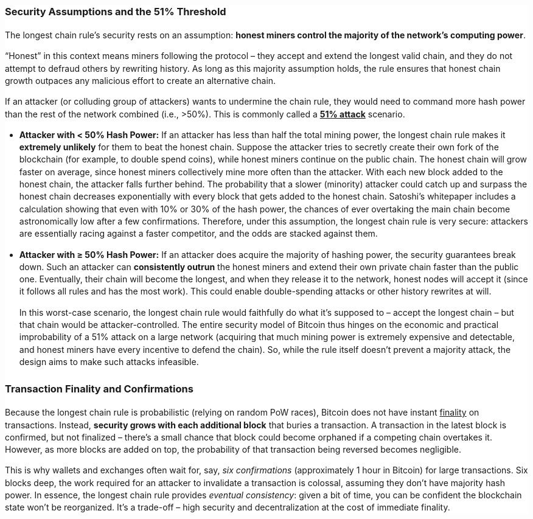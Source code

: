 ### Security Assumptions and the 51% Threshold

The longest chain rule’s security rests on an assumption: **honest miners control the majority of the network’s computing power**​. 

“Honest” in this context means miners following the protocol – they accept and extend the longest valid chain, and they do not attempt to defraud others by rewriting history. As long as this majority assumption holds, the rule ensures that honest chain growth outpaces any malicious effort to create an alternative chain​. 

If an attacker (or colluding group of attackers) wants to undermine the chain rule, they would need to command more hash power than the rest of the network combined (i.e., \>50%). This is commonly called a **[51% attack](https://www.nervos.org/knowledge-base/what_is_51_attack)** scenario.

* **Attacker with \< 50% Hash Power:** If an attacker has less than half the total mining power, the longest chain rule makes it **extremely unlikely** for them to beat the honest chain. Suppose the attacker tries to secretly create their own fork of the blockchain (for example, to double spend coins), while honest miners continue on the public chain. The honest chain will grow faster on average, since honest miners collectively mine more often than the attacker. With each new block added to the honest chain, the attacker falls further behind. The probability that a slower (minority) attacker could catch up and surpass the honest chain decreases exponentially with every block that gets added to the honest chain​. Satoshi’s whitepaper includes a calculation showing that even with 10% or 30% of the hash power, the chances of ever overtaking the main chain become astronomically low after a few confirmations​. Therefore, under this assumption, the longest chain rule is very secure: attackers are essentially racing against a faster competitor, and the odds are stacked against them.

* **Attacker with ≥ 50% Hash Power:** If an attacker does acquire the majority of hashing power, the security guarantees break down. Such an attacker can **consistently outrun** the honest miners and extend their own private chain faster than the public one. Eventually, their chain will become the longest, and when they release it to the network, honest nodes will accept it (since it follows all rules and has the most work). This could enable double-spending attacks or other history rewrites at will​.   
  
  In this worst-case scenario, the longest chain rule would faithfully do what it’s supposed to – accept the longest chain – but that chain would be attacker-controlled. The entire security model of Bitcoin thus hinges on the economic and practical improbability of a 51% attack on a large network (acquiring that much mining power is extremely expensive and detectable, and honest miners have every incentive to defend the chain). So, while the rule itself doesn’t prevent a majority attack, the design aims to make such attacks infeasible.

### Transaction Finality and Confirmations

Because the longest chain rule is probabilistic (relying on random PoW races), Bitcoin does not have instant [finality](https://www.nervos.org/knowledge-base/What_is_finality_crypto_(explainCKBot)) on transactions. Instead, **security grows with each additional block** that buries a transaction. A transaction in the latest block is confirmed, but not finalized – there’s a small chance that block could become orphaned if a competing chain overtakes it. However, as more blocks are added on top, the probability of that transaction being reversed becomes negligible​.

This is why wallets and exchanges often wait for, say, *six confirmations* (approximately 1 hour in Bitcoin) for large transactions. Six blocks deep, the work required for an attacker to invalidate a transaction is colossal, assuming they don’t have majority hash power. In essence, the longest chain rule provides *eventual consistency*: given a bit of time, you can be confident the blockchain state won’t be reorganized. It’s a trade-off – high security and decentralization at the cost of immediate finality.
